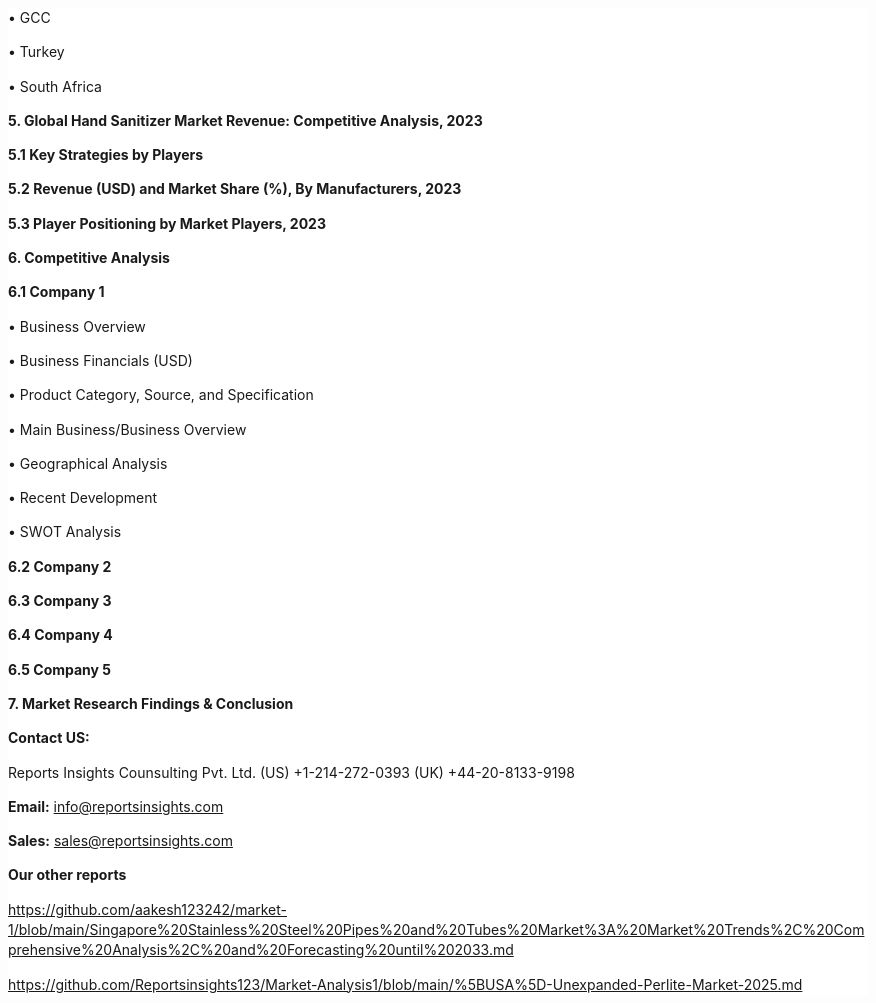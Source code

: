• GCC

• Turkey

• South Africa

<strong>5. Global Hand Sanitizer Market Revenue: Competitive Analysis, 2023</strong>

<strong>5.1 Key Strategies by Players</strong>

<strong>5.2 Revenue (USD) and Market Share (%), By Manufacturers, 2023</strong>

<strong>5.3 Player Positioning by Market Players, 2023</strong>

<strong>6. Competitive Analysis</strong>

<strong>6.1 Company 1</strong>

• Business Overview

• Business Financials (USD)

• Product Category, Source, and Specification

• Main Business/Business Overview

• Geographical Analysis

• Recent Development

• SWOT Analysis

<strong>6.2 Company 2</strong>

<strong>6.3 Company 3</strong>

<strong>6.4 Company 4</strong>

<strong>6.5 Company 5</strong>

<strong>7. Market Research Findings &amp; Conclusion</strong>

<strong>Contact US:</strong>

Reports Insights Counsulting Pvt. Ltd.
(US) +1-214-272-0393
(UK) +44-20-8133-9198
<p class=""""><b>Email:</b> <a href=mailto:info@reportsinsights.com>info@reportsinsights.com</a></p>
<p class=""""><b>Sales:</b> <a href=mailto:sales@reportsinsights.com>sales@reportsinsights.com</a></p>

<strong>Our other reports</strong>

<a href=https://github.com/aakesh123242/market-1/blob/main/Singapore%20Stainless%20Steel%20Pipes%20and%20Tubes%20Market%3A%20Market%20Trends%2C%20Comprehensive%20Analysis%2C%20and%20Forecasting%20until%202033.md>https://github.com/aakesh123242/market-1/blob/main/Singapore%20Stainless%20Steel%20Pipes%20and%20Tubes%20Market%3A%20Market%20Trends%2C%20Comprehensive%20Analysis%2C%20and%20Forecasting%20until%202033.md</a>

<a href=https://github.com/Reportsinsights123/Market-Analysis1/blob/main/%5BUSA%5D-Unexpanded-Perlite-Market-2025.md>https://github.com/Reportsinsights123/Market-Analysis1/blob/main/%5BUSA%5D-Unexpanded-Perlite-Market-2025.md</a>
